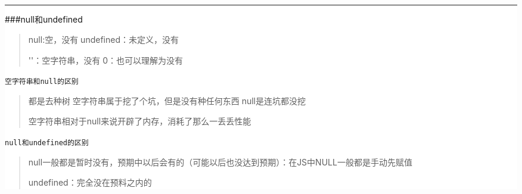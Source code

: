 ------
###null和undefined
> null:空，没有
> undefined：未定义，没有
> 
> ''：空字符串，没有
> 0：也可以理解为没有

`空字符串和null的区别`
> 都是去种树
> 空字符串属于挖了个坑，但是没有种任何东西
> null是连坑都没挖
> 
> 空字符串相对于null来说开辟了内存，消耗了那么一丢丢性能

`null和undefined的区别`
>null一般都是暂时没有，预期中以后会有的（可能以后也没达到预期）：在JS中NULL一般都是手动先赋值
>
>undefined：完全没在预料之内的


